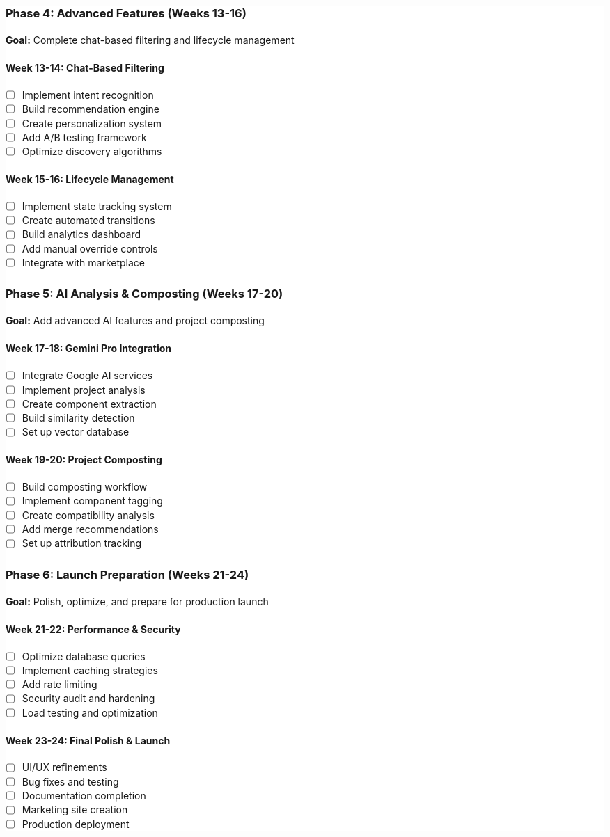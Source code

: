 ### Phase 4: Advanced Features (Weeks 13-16)
**Goal:** Complete chat-based filtering and lifecycle management

#### Week 13-14: Chat-Based Filtering
- [ ] Implement intent recognition
- [ ] Build recommendation engine
- [ ] Create personalization system
- [ ] Add A/B testing framework
- [ ] Optimize discovery algorithms

#### Week 15-16: Lifecycle Management
- [ ] Implement state tracking system
- [ ] Create automated transitions
- [ ] Build analytics dashboard
- [ ] Add manual override controls
- [ ] Integrate with marketplace

### Phase 5: AI Analysis & Composting (Weeks 17-20)
**Goal:** Add advanced AI features and project composting

#### Week 17-18: Gemini Pro Integration
- [ ] Integrate Google AI services
- [ ] Implement project analysis
- [ ] Create component extraction
- [ ] Build similarity detection
- [ ] Set up vector database

#### Week 19-20: Project Composting
- [ ] Build composting workflow
- [ ] Implement component tagging
- [ ] Create compatibility analysis
- [ ] Add merge recommendations
- [ ] Set up attribution tracking

### Phase 6: Launch Preparation (Weeks 21-24)
**Goal:** Polish, optimize, and prepare for production launch

#### Week 21-22: Performance & Security
- [ ] Optimize database queries
- [ ] Implement caching strategies
- [ ] Add rate limiting
- [ ] Security audit and hardening
- [ ] Load testing and optimization

#### Week 23-24: Final Polish & Launch
- [ ] UI/UX refinements
- [ ] Bug fixes and testing
- [ ] Documentation completion
- [ ] Marketing site creation
- [ ] Production deployment
